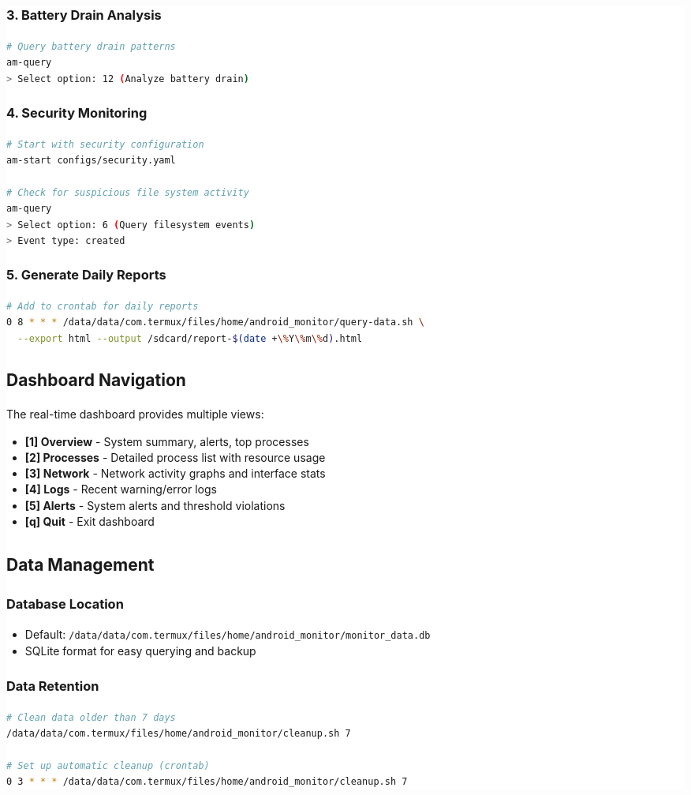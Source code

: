 ### 3. Battery Drain Analysis

```bash
# Query battery drain patterns
am-query
> Select option: 12 (Analyze battery drain)
```

### 4. Security Monitoring

```bash
# Start with security configuration
am-start configs/security.yaml

# Check for suspicious file system activity
am-query
> Select option: 6 (Query filesystem events)
> Event type: created
```

### 5. Generate Daily Reports

```bash
# Add to crontab for daily reports
0 8 * * * /data/data/com.termux/files/home/android_monitor/query-data.sh \
  --export html --output /sdcard/report-$(date +\%Y\%m\%d).html
```

## Dashboard Navigation

The real-time dashboard provides multiple views:

- **[1] Overview** - System summary, alerts, top processes
- **[2] Processes** - Detailed process list with resource usage
- **[3] Network** - Network activity graphs and interface stats
- **[4] Logs** - Recent warning/error logs
- **[5] Alerts** - System alerts and threshold violations
- **[q] Quit** - Exit dashboard

## Data Management

### Database Location
- Default: `/data/data/com.termux/files/home/android_monitor/monitor_data.db`
- SQLite format for easy querying and backup

### Data Retention
```bash
# Clean data older than 7 days
/data/data/com.termux/files/home/android_monitor/cleanup.sh 7

# Set up automatic cleanup (crontab)
0 3 * * * /data/data/com.termux/files/home/android_monitor/cleanup.sh 7
```
